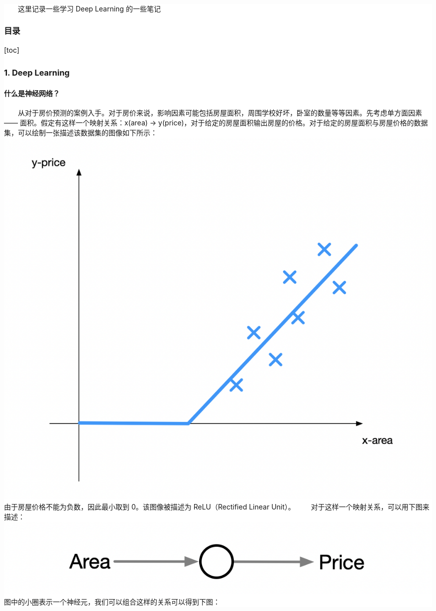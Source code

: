 &emsp;&emsp;这里记录一些学习 Deep Learning 的一些笔记
### 目录
[toc]
### 1. Deep Learning
#### 什么是神经网络？
&emsp;&emsp;从对于房价预测的案例入手。对于房价来说，影响因素可能包括房屋面积，周围学校好坏，卧室的数量等等因素。先考虑单方面因素 —— 面积。假定有这样一个映射关系：x(area) -> y(price)，对于给定的房屋面积输出房屋的价格。对于给定的房屋面积与房屋价格的数据集，可以绘制一张描述该数据集的图像如下所示：
![ReLU](img/ReLU.png)
由于房屋价格不能为负数，因此最小取到 0。该图像被描述为 ReLU（Rectified Linear Unit）。
&emsp;&emsp;对于这样一个映射关系，可以用下图来描述：
![neural_unit](img/neural_unit.png)
图中的小圈表示一个神经元，我们可以组合这样的关系可以得到下图：